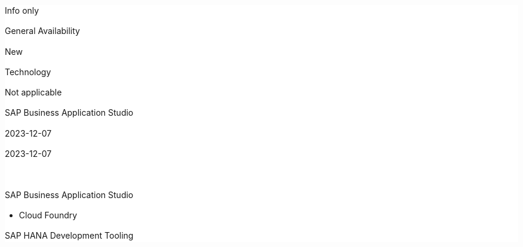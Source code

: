 </td>
<td valign="top">

Info only

</td>
<td valign="top">

General Availability

</td>
<td valign="top">

New

</td>
<td valign="top">

Technology

</td>
<td valign="top">

Not applicable

</td>
<td valign="top">

SAP Business Application Studio

</td>
<td valign="top">

2023-12-07

</td>
<td valign="top">

2023-12-07

</td>
<td valign="top">

 

</td>
</tr>
<tr>
<td valign="top">

SAP Business Application Studio 

</td>
<td valign="top">

-   Cloud Foundry



</td>
<td valign="top">

SAP HANA Development Tooling
